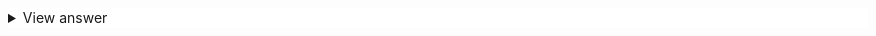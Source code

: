 <details>
<summary>View answer</summary>
**🧑‍💼 Candidate:**  
In JavaScript, `call()`, `apply()`, and `bind()` are used to **explicitly set the value of `this`** inside a function. They help when we want to control which object a function should refer to, rather than relying on the default `this` binding.

---

## **1️⃣ `call()` Method**

- **`call(thisArg, arg1, arg2, ...)`**
- Calls a function **immediately** and explicitly **sets `this`**.
- Passes arguments **one by one**.

✅ **Example: Using `call()`**

```js
function greet(city) {
  console.log(`Hello, my name is ${this.name} and I live in ${city}.`);
}

const person = { name: "Alice" };

greet.call(person, "New York"); // ✅ Explicitly sets `this`
```

🔹 **Here, `this` refers to `person`, not the global object.**

---

## **2️⃣ `apply()` Method**

- **`apply(thisArg, [arg1, arg2, ...])`**
- Same as `call()`, but **arguments are passed as an array**.

✅ **Example: Using `apply()`**

```js
greet.apply(person, ["Los Angeles"]);
```

🔹 **Difference from `call()`?**

- `call()` → Arguments passed **one by one**.
- `apply()` → Arguments passed as **an array**.

### **When to Use `apply()`?**

- When **arguments are already in an array**.

```js
const numbers = [10, 20, 5, 40];

console.log(Math.max.call(null, ...numbers)); // ✅ Using call
console.log(Math.max.apply(null, numbers)); // ✅ Using apply
```

---